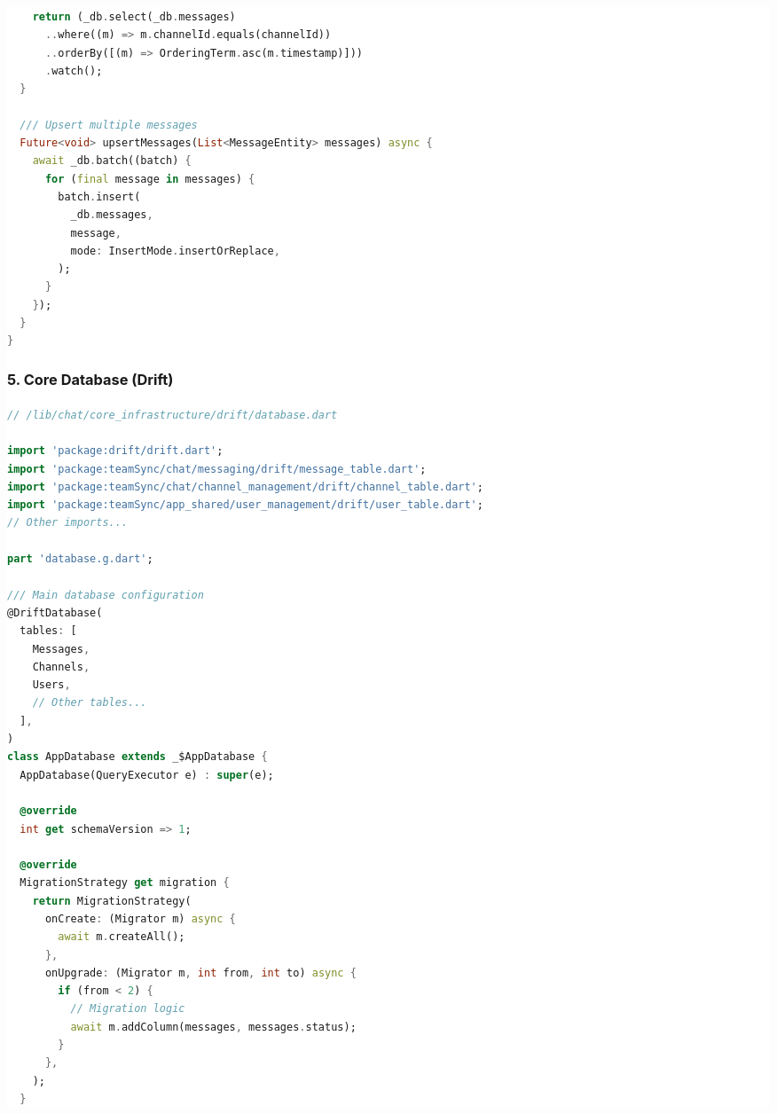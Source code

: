 ```dart
    return (_db.select(_db.messages)
      ..where((m) => m.channelId.equals(channelId))
      ..orderBy([(m) => OrderingTerm.asc(m.timestamp)]))
      .watch();
  }
  
  /// Upsert multiple messages
  Future<void> upsertMessages(List<MessageEntity> messages) async {
    await _db.batch((batch) {
      for (final message in messages) {
        batch.insert(
          _db.messages,
          message,
          mode: InsertMode.insertOrReplace,
        );
      }
    });
  }
}
```

### 5. Core Database (Drift)

```dart
// /lib/chat/core_infrastructure/drift/database.dart

import 'package:drift/drift.dart';
import 'package:teamSync/chat/messaging/drift/message_table.dart';
import 'package:teamSync/chat/channel_management/drift/channel_table.dart';
import 'package:teamSync/app_shared/user_management/drift/user_table.dart';
// Other imports...

part 'database.g.dart';

/// Main database configuration
@DriftDatabase(
  tables: [
    Messages,
    Channels,
    Users,
    // Other tables...
  ],
)
class AppDatabase extends _$AppDatabase {
  AppDatabase(QueryExecutor e) : super(e);
  
  @override
  int get schemaVersion => 1;
  
  @override
  MigrationStrategy get migration {
    return MigrationStrategy(
      onCreate: (Migrator m) async {
        await m.createAll();
      },
      onUpgrade: (Migrator m, int from, int to) async {
        if (from < 2) {
          // Migration logic
          await m.addColumn(messages, messages.status);
        }
      },
    );
  }
```